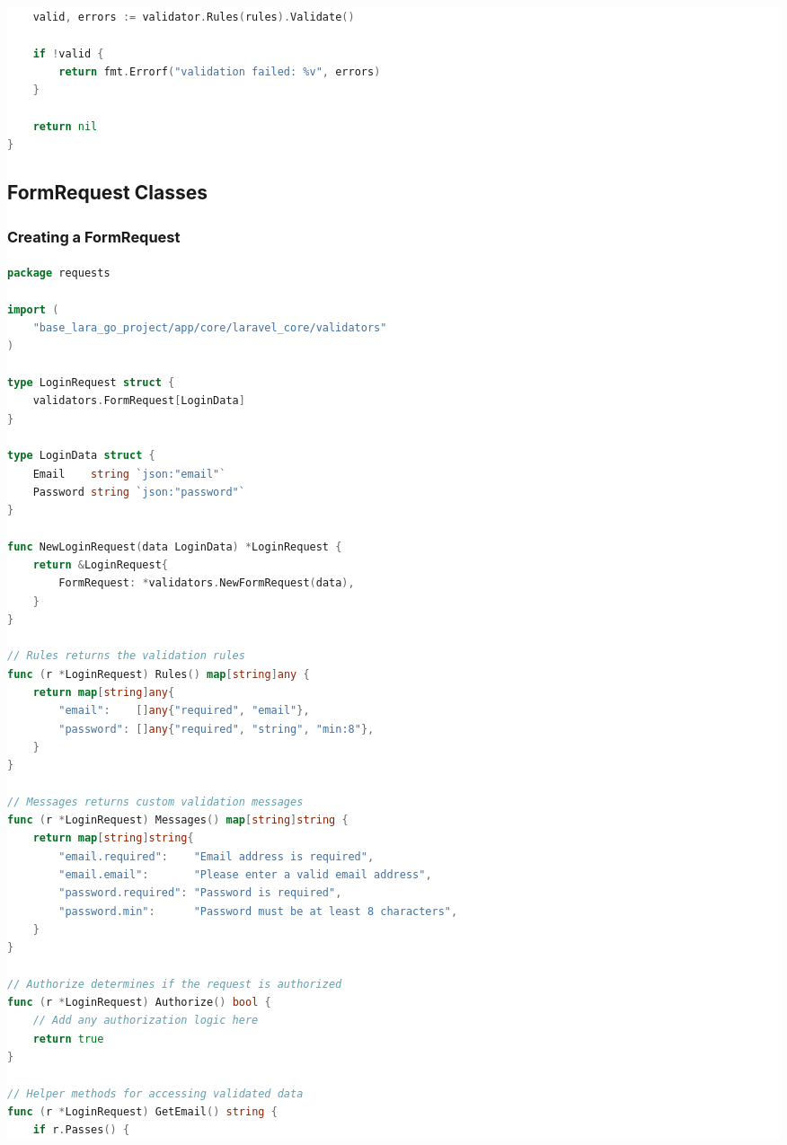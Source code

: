 ```go
    valid, errors := validator.Rules(rules).Validate()

    if !valid {
        return fmt.Errorf("validation failed: %v", errors)
    }

    return nil
}
```

## FormRequest Classes

### Creating a FormRequest

```go
package requests

import (
    "base_lara_go_project/app/core/laravel_core/validators"
)

type LoginRequest struct {
    validators.FormRequest[LoginData]
}

type LoginData struct {
    Email    string `json:"email"`
    Password string `json:"password"`
}

func NewLoginRequest(data LoginData) *LoginRequest {
    return &LoginRequest{
        FormRequest: *validators.NewFormRequest(data),
    }
}

// Rules returns the validation rules
func (r *LoginRequest) Rules() map[string]any {
    return map[string]any{
        "email":    []any{"required", "email"},
        "password": []any{"required", "string", "min:8"},
    }
}

// Messages returns custom validation messages
func (r *LoginRequest) Messages() map[string]string {
    return map[string]string{
        "email.required":    "Email address is required",
        "email.email":       "Please enter a valid email address",
        "password.required": "Password is required",
        "password.min":      "Password must be at least 8 characters",
    }
}

// Authorize determines if the request is authorized
func (r *LoginRequest) Authorize() bool {
    // Add any authorization logic here
    return true
}

// Helper methods for accessing validated data
func (r *LoginRequest) GetEmail() string {
    if r.Passes() {
```
